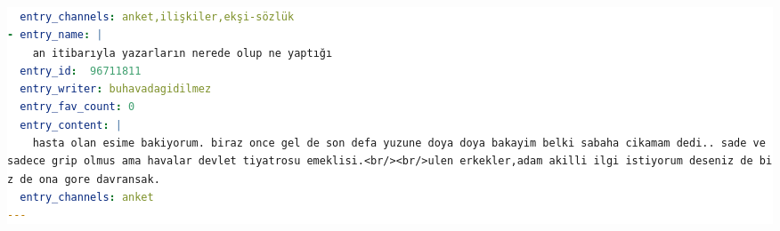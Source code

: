 ```yaml
  entry_channels: anket,ilişkiler,ekşi-sözlük
- entry_name: |
    an itibarıyla yazarların nerede olup ne yaptığı
  entry_id:  96711811
  entry_writer: buhavadagidilmez
  entry_fav_count: 0
  entry_content: |
    hasta olan esime bakiyorum. biraz once gel de son defa yuzune doya doya bakayim belki sabaha cikamam dedi.. sade ve sadece grip olmus ama havalar devlet tiyatrosu emeklisi.<br/><br/>ulen erkekler,adam akilli ilgi istiyorum deseniz de biz de ona gore davransak.
  entry_channels: anket
---
```


